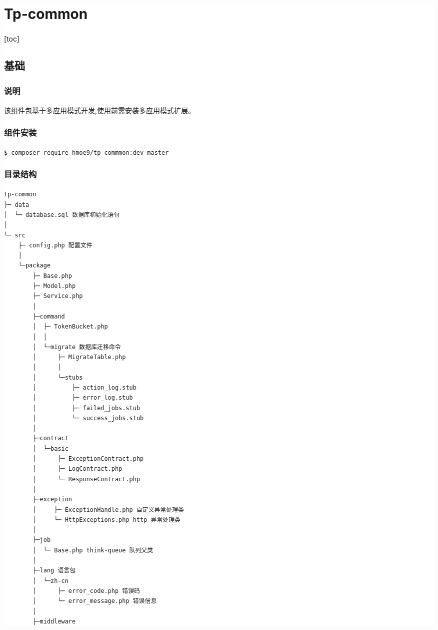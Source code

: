 # Tp-common



[toc]

## 基础

### 说明

该组件包基于多应用模式开发,使用前需安装多应用模式扩展。

### 组件安装

~~~
$ composer require hmoe9/tp-commmon:dev-master
~~~

### 目录结构

~~~
tp-common
├─ data	
│  └─ database.sql 数据库初始化语句
│      
└─ src
    ├─ config.php 配置文件
    │  
    └─package
        ├─ Base.php
        ├─ Model.php
        ├─ Service.php
        │  
        ├─command
        │  ├─ TokenBucket.php
        │  │  
        │  └─migrate 数据库迁移命令
        │      ├─ MigrateTable.php
        │      │  
        │      └─stubs
        │          ├─ action_log.stub
        │          ├─ error_log.stub
        │          ├─ failed_jobs.stub
        │          └─ success_jobs.stub
        │              
        ├─contract
        │  └─basic
        │      ├─ ExceptionContract.php
        │      ├─ LogContract.php
        │      └─ ResponseContract.php
        │          
        ├─exception
        │     ├─ ExceptionHandle.php 自定义异常处理类
        │     └─ HttpExceptions.php http 异常处理类
        │      
        ├─job
        │  └─ Base.php think-queue 队列父类
        │      
        ├─lang 语言包
        │  └─zh-cn
        │      ├─ error_code.php 错误码
        │      └─ error_message.php 错误信息
        │          
        ├─middleware
~~~